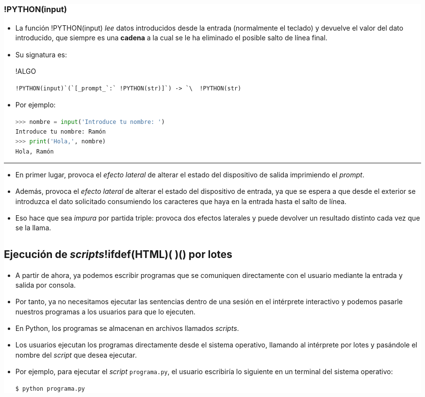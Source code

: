 ### !PYTHON(input)

- La función !PYTHON(input) *lee* datos introducidos desde la entrada
  (normalmente el teclado) y devuelve el valor del dato introducido, que
  siempre es una **cadena** a la cual se le ha eliminado el posible salto de
  línea final.

- Su signatura es:

  !ALGO
  ~~~~~~~~~~~~~~~~~~~~~~~~~~~~~~~~~
  !PYTHON(input)`(`[_prompt_`:` !PYTHON(str)]`) -> `\  !PYTHON(str)
  ~~~~~~~~~~~~~~~~~~~~~~~~~~~~~~~~~

- Por ejemplo:

  ```python
  >>> nombre = input('Introduce tu nombre: ')
  Introduce tu nombre: Ramón
  >>> print('Hola,', nombre)
  Hola, Ramón
  ```

---

- En primer lugar, provoca el *efecto lateral* de alterar el estado del
  dispositivo de salida imprimiendo el *prompt*.

- Además, provoca el *efecto lateral* de alterar el estado del dispositivo de
  entrada, ya que se espera a que desde el exterior se introduzca el dato
  solicitado consumiendo los caracteres que haya en la entrada hasta el salto
  de línea.

- Eso hace que sea *impura* por partida triple: provoca dos efectos laterales y
  puede devolver un resultado distinto cada vez que se la llama.

## Ejecución de _scripts_!ifdef(HTML)(&nbsp;)() por lotes

- A partir de ahora, ya podemos escribir programas que se comuniquen
  directamente con el usuario mediante la entrada y salida por consola.

- Por tanto, ya no necesitamos ejecutar las sentencias dentro de una sesión en
  el intérprete interactivo y podemos pasarle nuestros programas a los usuarios
  para que lo ejecuten.

- En Python, los programas se almacenan en archivos llamados _scripts_.

- Los usuarios ejecutan los programas directamente desde el sistema operativo,
  llamando al intérprete por lotes y pasándole el nombre del _script_ que desea
  ejecutar.

- Por ejemplo, para ejecutar el _script_ `programa.py`, el usuario escribiría
  lo siguiente en un terminal del sistema operativo:

  ```console
  $ python programa.py
  ```
